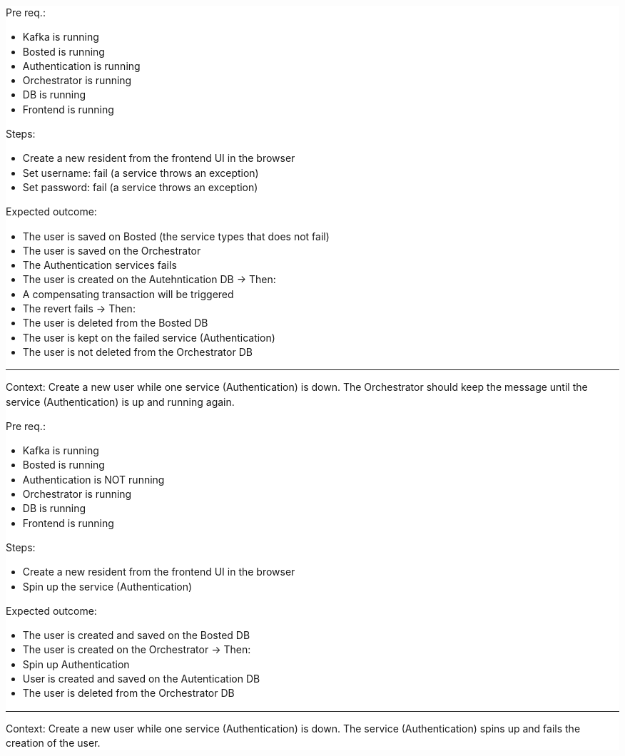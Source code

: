 Pre req.:
- Kafka is running
- Bosted is running
- Authentication is running
- Orchestrator is running
- DB is running
- Frontend is running

Steps:
- Create a new resident from the frontend UI in the browser
- Set username: fail (a service throws an exception)
- Set password: fail (a service throws an exception)

Expected outcome:
- The user is saved on Bosted (the service types that does not fail)
- The user is saved on the Orchestrator
- The Authentication services fails
- The user is created on the Autehntication DB
-> Then:
- A compensating transaction will be triggered
- The revert fails
-> Then:
- The user is deleted from the Bosted DB
- The user is kept on the failed service (Authentication)
- The user is not deleted from the Orchestrator DB

---

Context:
Create a new user while one service (Authentication) is down. The Orchestrator should keep the message until the service (Authentication) is up and running again.

Pre req.:
- Kafka is running
- Bosted is running
- Authentication is NOT running
- Orchestrator is running
- DB is running
- Frontend is running

Steps:
- Create a new resident from the frontend UI in the browser
- Spin up the service (Authentication)

Expected outcome:
- The user is created and saved on the Bosted DB
- The user is created on the Orchestrator
-> Then:
- Spin up Authentication
- User is created and saved on the Autentication DB
- The user is deleted from the Orchestrator DB

---

Context:
Create a new user while one service (Authentication) is down. The service (Authentication) spins up and fails the creation of the user.

